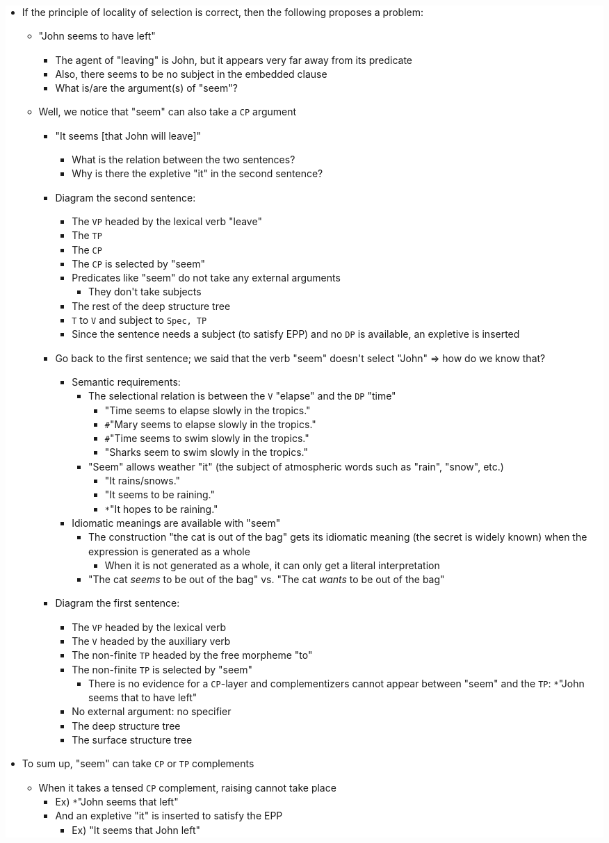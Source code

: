  - If the principle of locality of selection is correct, then the following proposes a problem:
    - "John seems to have left"
      - The agent of "leaving" is John, but it appears very far away from its predicate
      - Also, there seems to be no subject in the embedded clause
      - What is/are the argument(s) of "seem"?

    - Well, we notice that "seem" can also take a `CP` argument

      - "It seems [that John will leave]"
        - What is the relation between the two sentences?
        - Why is there the expletive "it" in the second sentence?

      - Diagram the second sentence:
        - The `VP` headed by the lexical verb "leave"
        - The `TP`
        - The `CP`
        - The `CP` is selected by "seem"
        - Predicates like "seem" do not take any external arguments
          - They don't take subjects
        - The rest of the deep structure tree
        - `T` to `V` and subject to `Spec, TP`
        - Since the sentence needs a subject (to satisfy EPP) and no `DP` is available, an expletive is inserted
      - Go back to the first sentence; we said that the verb "seem" doesn't select "John" => how do we know that?
        - Semantic requirements:
          - The selectional relation is between the `V` "elapse" and the `DP` "time"
            - "Time seems to elapse slowly in the tropics."
            - `#`"Mary seems to elapse slowly in the tropics."
            - `#`"Time seems to swim slowly in the tropics."
            - "Sharks seem to swim slowly in the tropics."
          - "Seem" allows weather "it" (the subject of atmospheric words such as "rain", "snow", etc.)
            - "It rains/snows."
            - "It seems to be raining."
            - `*`"It hopes to be raining."
        - Idiomatic meanings are available with "seem"
          - The construction "the cat is out of the bag" gets its idiomatic meaning (the secret is widely known) when the expression is generated as a whole
            - When it is not generated as a whole, it can only get a literal interpretation
          - "The cat *seems* to be out of the bag" vs. "The cat *wants* to be out of the bag"
      - Diagram the first sentence:
        - The `VP` headed by the lexical verb
        - The `V` headed by the auxiliary verb
        - The non-finite `TP` headed by the free morpheme "to"
        - The non-finite `TP` is selected by "seem"
          - There is no evidence for a `CP`-layer and complementizers cannot appear between "seem" and the `TP`: `*`"John seems that to have left"
        - No external argument: no specifier
        - The deep structure tree
        - The surface structure tree

  - To sum up, "seem" can take `CP` or `TP` complements
    - When it takes a tensed `CP` complement, raising cannot take place
      - Ex) `*`"John seems that left"
      - And an expletive "it" is inserted to satisfy the EPP
        - Ex) "It seems that John left"
